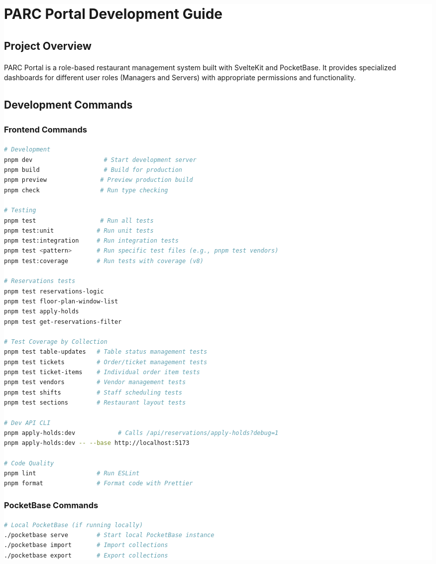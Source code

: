 # PARC Portal Development Guide

## Project Overview

PARC Portal is a role-based restaurant management system built with SvelteKit and PocketBase. It provides specialized dashboards for different user roles (Managers and Servers) with appropriate permissions and functionality.

## Development Commands

### Frontend Commands
```bash
# Development
pnpm dev                    # Start development server
pnpm build                  # Build for production
pnpm preview               # Preview production build
pnpm check                 # Run type checking

# Testing
pnpm test                  # Run all tests
pnpm test:unit            # Run unit tests
pnpm test:integration     # Run integration tests
pnpm test <pattern>       # Run specific test files (e.g., pnpm test vendors)
pnpm test:coverage        # Run tests with coverage (v8)

# Reservations tests
pnpm test reservations-logic
pnpm test floor-plan-window-list
pnpm test apply-holds
pnpm test get-reservations-filter

# Test Coverage by Collection
pnpm test table-updates   # Table status management tests
pnpm test tickets         # Order/ticket management tests  
pnpm test ticket-items    # Individual order item tests
pnpm test vendors         # Vendor management tests
pnpm test shifts          # Staff scheduling tests
pnpm test sections        # Restaurant layout tests

# Dev API CLI
pnpm apply-holds:dev            # Calls /api/reservations/apply-holds?debug=1
pnpm apply-holds:dev -- --base http://localhost:5173

# Code Quality
pnpm lint                 # Run ESLint
pnpm format               # Format code with Prettier
```

### PocketBase Commands
```bash
# Local PocketBase (if running locally)
./pocketbase serve        # Start local PocketBase instance
./pocketbase import       # Import collections
./pocketbase export       # Export collections
```
